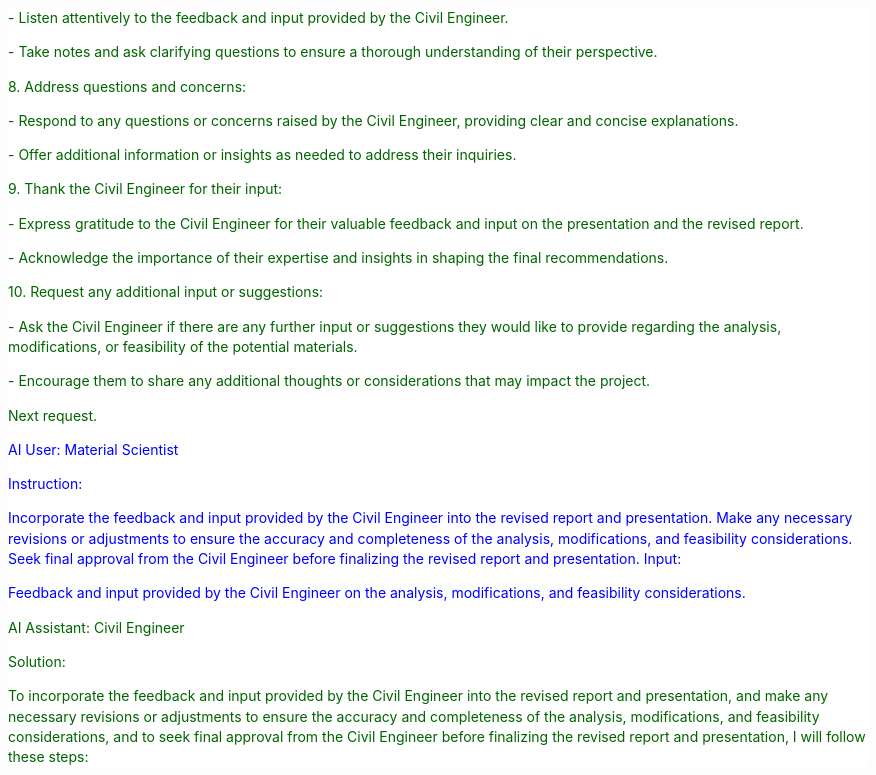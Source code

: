 <span style='color: darkgreen;'>   - Listen attentively to the feedback and input provided by the Civil Engineer.</span>

<span style='color: darkgreen;'>   - Take notes and ask clarifying questions to ensure a thorough understanding of their perspective.</span>


<span style='color: darkgreen;'>8. Address questions and concerns:</span>

<span style='color: darkgreen;'>   - Respond to any questions or concerns raised by the Civil Engineer, providing clear and concise explanations.</span>

<span style='color: darkgreen;'>   - Offer additional information or insights as needed to address their inquiries.</span>


<span style='color: darkgreen;'>9. Thank the Civil Engineer for their input:</span>

<span style='color: darkgreen;'>   - Express gratitude to the Civil Engineer for their valuable feedback and input on the presentation and the revised report.</span>

<span style='color: darkgreen;'>   - Acknowledge the importance of their expertise and insights in shaping the final recommendations.</span>


<span style='color: darkgreen;'>10. Request any additional input or suggestions:</span>

<span style='color: darkgreen;'>    - Ask the Civil Engineer if there are any further input or suggestions they would like to provide regarding the analysis, modifications, or feasibility of the potential materials.</span>

<span style='color: darkgreen;'>    - Encourage them to share any additional thoughts or considerations that may impact the project.</span>


<span style='color: darkgreen;'>Next request.</span>


<span style='color: blue;'>AI User: Material Scientist</span>


<span style='color: blue;'>Instruction:</span>

<span style='color: blue;'>Incorporate the feedback and input provided by the Civil Engineer into the revised report and presentation. Make any necessary revisions or adjustments to ensure the accuracy and completeness of the analysis, modifications, and feasibility considerations. Seek final approval from the Civil Engineer before finalizing the revised report and presentation. Input:</span>

<span style='color: blue;'>Feedback and input provided by the Civil Engineer on the analysis, modifications, and feasibility considerations.</span>


<span style='color: darkgreen;'>AI Assistant: Civil Engineer</span>


<span style='color: darkgreen;'>Solution:</span>

<span style='color: darkgreen;'>To incorporate the feedback and input provided by the Civil Engineer into the revised report and presentation, and make any necessary revisions or adjustments to ensure the accuracy and completeness of the analysis, modifications, and feasibility considerations, and to seek final approval from the Civil Engineer before finalizing the revised report and presentation, I will follow these steps:</span>
